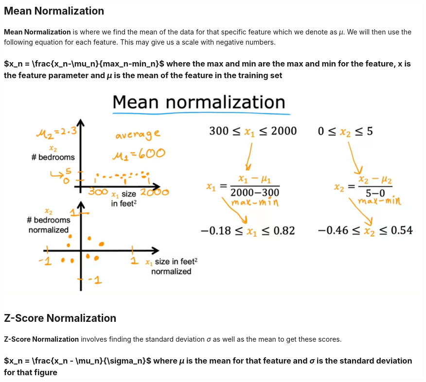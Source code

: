 ## Mean Normalization

**Mean Normalization** is where we find the mean of the data for that specific feature which we denote as $\mu$. We will then use the following equation for each feature. This may give us a scale with negative numbers.

### $x_n = \frac{x_n-\mu_n}{max_n-min_n}$ where the max and min are the max and min for the feature, x is the feature parameter and $\mu$ is the mean of the feature in the training set

![alt text](image-2.png)

## Z-Score Normalization

**Z-Score Normalization** involves finding the standard deviation $\sigma$ as well as the mean to get these scores.

### $x_n = \frac{x_n - \mu_n}{\sigma_n}$ where $\mu$ is the mean for that feature and $\sigma$ is the standard deviation for that figure
